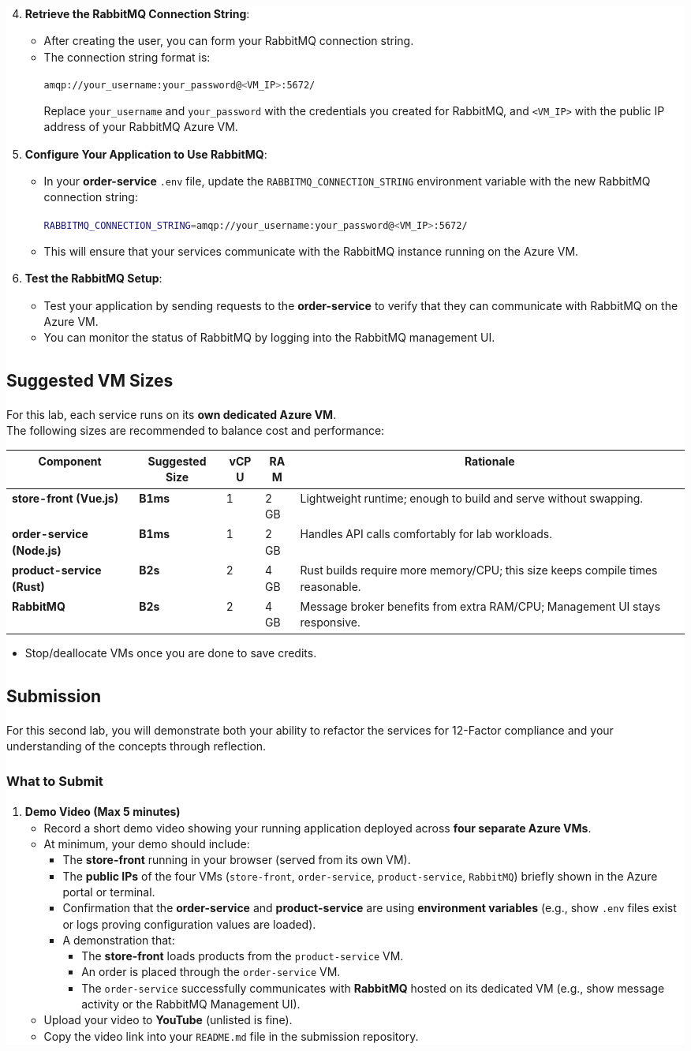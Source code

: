 
4. **Retrieve the RabbitMQ Connection String**:
   - After creating the user, you can form your RabbitMQ connection string.
   - The connection string format is:
     ```bash
     amqp://your_username:your_password@<VM_IP>:5672/
     ```
     Replace `your_username` and `your_password` with the credentials you created for RabbitMQ, and `<VM_IP>` with the public IP address of your RabbitMQ Azure VM.

5. **Configure Your Application to Use RabbitMQ**:
   - In your **order-service** `.env` file, update the `RABBITMQ_CONNECTION_STRING` environment variable with the new RabbitMQ connection string:
     ```bash
     RABBITMQ_CONNECTION_STRING=amqp://your_username:your_password@<VM_IP>:5672/
     ```
   - This will ensure that your services communicate with the RabbitMQ instance running on the Azure VM.

6. **Test the RabbitMQ Setup**:
   - Test your application by sending requests to the **order-service** to verify that they can communicate with RabbitMQ on the Azure VM.
   - You can monitor the status of RabbitMQ by logging into the RabbitMQ management UI.



## Suggested VM Sizes

For this lab, each service runs on its **own dedicated Azure VM**.  
The following sizes are recommended to balance cost and performance:

| Component | Suggested Size | vCPU | RAM | Rationale |
|-----------|----------------|------|-----|-----------|
| **store-front (Vue.js)** | **B1ms** | 1 | 2 GB | Lightweight runtime; enough to build and serve without swapping. |
| **order-service (Node.js)** | **B1ms** | 1 | 2 GB | Handles API calls comfortably for lab workloads. |
| **product-service (Rust)** | **B2s** | 2 | 4 GB | Rust builds require more memory/CPU; this size keeps compile times reasonable. |
| **RabbitMQ** | **B2s** | 2 | 4 GB | Message broker benefits from extra RAM/CPU; Management UI stays responsive. |

- Stop/deallocate VMs once you are done to save credits.  


## Submission

For this second lab, you will demonstrate both your ability to refactor the services for 12-Factor compliance and your understanding of the concepts through reflection.

### What to Submit
1. **Demo Video (Max 5 minutes)**  
   - Record a short demo video showing your running application deployed across **four separate Azure VMs**.  
   - At minimum, your demo should include:  
     - The **store-front** running in your browser (served from its own VM).  
     - The **public IPs** of the four VMs (`store-front`, `order-service`, `product-service`, `RabbitMQ`) briefly shown in the Azure portal or terminal.  
     - Confirmation that the **order-service** and **product-service** are using **environment variables** (e.g., show `.env` files exist or logs proving configuration values are loaded).  
     - A demonstration that:  
       - The **store-front** loads products from the `product-service` VM.  
       - An order is placed through the `order-service` VM.  
       - The `order-service` successfully communicates with **RabbitMQ** hosted on its dedicated VM (e.g., show message activity or the RabbitMQ Management UI).  
   - Upload your video to **YouTube** (unlisted is fine).  
   - Copy the video link into your `README.md` file in the submission repository.  
